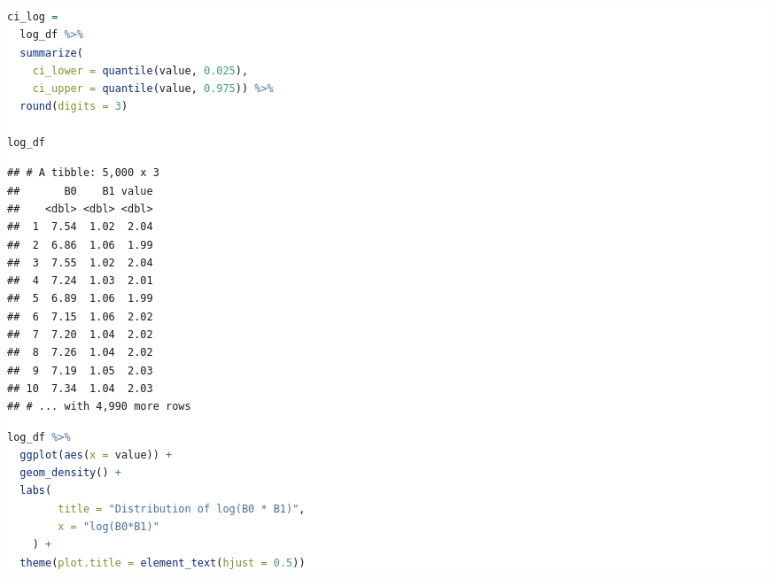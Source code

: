 ``` r
ci_log = 
  log_df %>% 
  summarize(
    ci_lower = quantile(value, 0.025), 
    ci_upper = quantile(value, 0.975)) %>% 
  round(digits = 3)

log_df
```

    ## # A tibble: 5,000 x 3
    ##       B0    B1 value
    ##    <dbl> <dbl> <dbl>
    ##  1  7.54  1.02  2.04
    ##  2  6.86  1.06  1.99
    ##  3  7.55  1.02  2.04
    ##  4  7.24  1.03  2.01
    ##  5  6.89  1.06  1.99
    ##  6  7.15  1.06  2.02
    ##  7  7.20  1.04  2.02
    ##  8  7.26  1.04  2.02
    ##  9  7.19  1.05  2.03
    ## 10  7.34  1.04  2.03
    ## # ... with 4,990 more rows

``` r
log_df %>% 
  ggplot(aes(x = value)) +
  geom_density() +
  labs(
        title = "Distribution of log(B0 * B1)",
        x = "log(B0*B1)"
    ) +
  theme(plot.title = element_text(hjust = 0.5))
```
